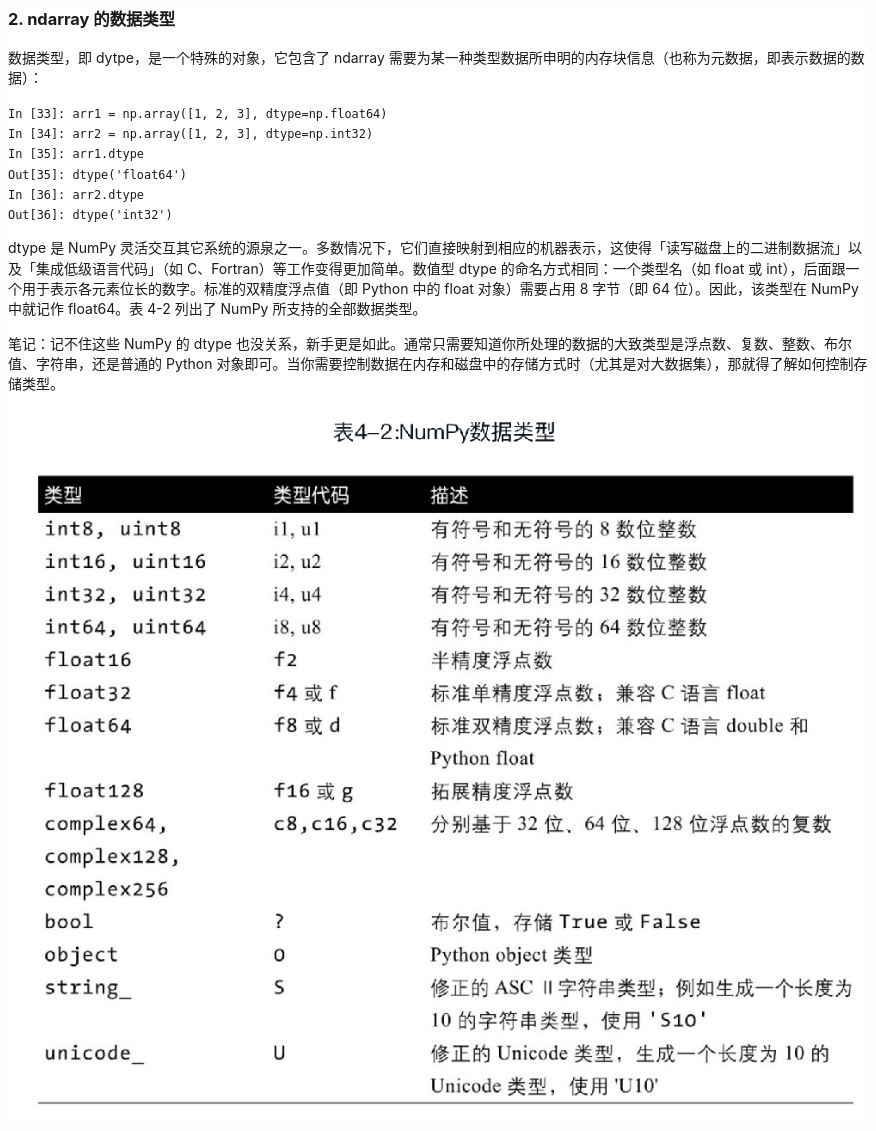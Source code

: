 ### 2. ndarray 的数据类型

数据类型，即 dytpe，是一个特殊的对象，它包含了 ndarray 需要为某一种类型数据所申明的内存块信息（也称为元数据，即表示数据的数据）：

```
In [33]: arr1 = np.array([1, 2, 3], dtype=np.float64) 
In [34]: arr2 = np.array([1, 2, 3], dtype=np.int32) 
In [35]: arr1.dtype 
Out[35]: dtype('float64') 
In [36]: arr2.dtype 
Out[36]: dtype('int32')
```

dtype 是 NumPy 灵活交互其它系统的源泉之一。多数情况下，它们直接映射到相应的机器表示，这使得「读写磁盘上的二进制数据流」以及「集成低级语言代码」（如 C、Fortran）等工作变得更加简单。数值型 dtype 的命名方式相同：一个类型名（如 float 或 int），后面跟一个用于表示各元素位长的数字。标准的双精度浮点值（即 Python 中的 float 对象）需要占用 8 字节（即 64 位）。因此，该类型在 NumPy 中就记作 float64。表 4-2 列出了 NumPy 所支持的全部数据类型。

笔记：记不住这些 NumPy 的 dtype 也没关系，新手更是如此。通常只需要知道你所处理的数据的大致类型是浮点数、复数、整数、布尔值、字符串，还是普通的 Python 对象即可。当你需要控制数据在内存和磁盘中的存储方式时（尤其是对大数据集），那就得了解如何控制存储类型。

![](./res/2019002.png)
